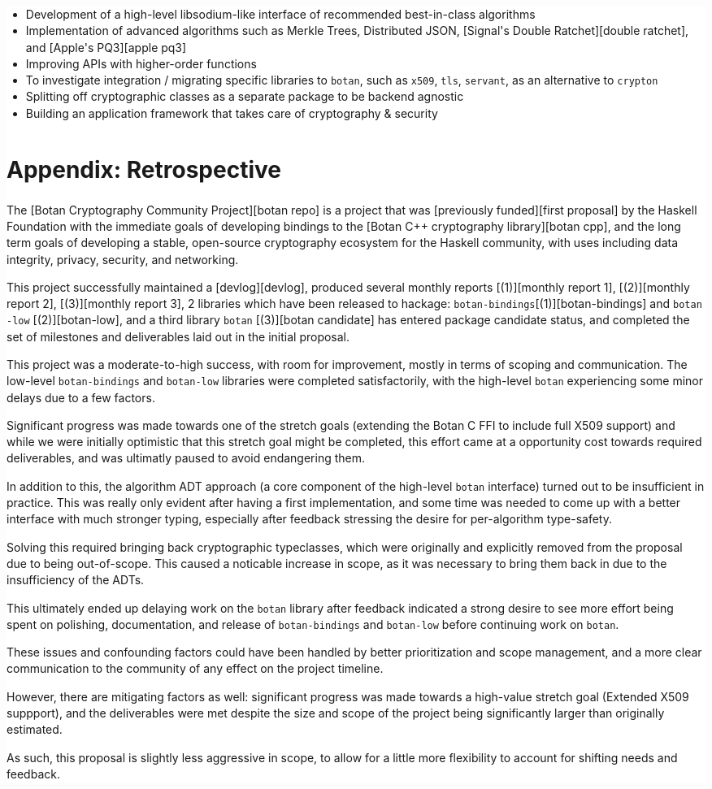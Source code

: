 - Development of a high-level libsodium-like interface of recommended best-in-class algorithms
- Implementation of advanced algorithms such as Merkle Trees, Distributed JSON, [Signal's Double Ratchet][double ratchet], and [Apple's PQ3][apple pq3]
- Improving APIs with higher-order functions
- To investigate integration / migrating specific libraries to `botan`, such as `x509`, `tls`, `servant`, as an alternative to `crypton`
- Splitting off cryptographic classes as a separate package to be backend agnostic
- Building an application framework that takes care of cryptography & security

# Appendix: Retrospective

The [Botan Cryptography Community Project][botan repo] is a project that was [previously funded][first proposal] by the Haskell Foundation with the immediate goals of developing bindings to the [Botan C++ cryptography library][botan cpp], and the long term goals of developing a stable, open-source cryptography ecosystem for the Haskell community, with uses including data integrity, privacy, security, and networking.

This project successfully maintained a [devlog][devlog], produced several monthly reports [(1)][monthly report 1], [(2)][monthly report 2], [(3)][monthly report 3], 2 libraries which have been released to hackage: `botan-bindings`[(1)][botan-bindings] and `botan-low` [(2)][botan-low], and a third library `botan` [(3)][botan candidate] has entered package candidate status, and completed the set of milestones and deliverables laid out in the initial proposal.

This project was a moderate-to-high success, with room for improvement, mostly in terms of scoping and communication. The low-level `botan-bindings` and `botan-low` libraries were completed satisfactorily, with the high-level `botan` experiencing some minor delays due to a few factors.

Significant progress was made towards one of the stretch goals (extending the Botan C FFI to include full X509 support) and while we were initially optimistic that this stretch goal might be completed, this effort came at a opportunity cost towards required deliverables, and was ultimatly paused to avoid endangering them. 

In addition to this, the algorithm ADT approach (a core component of the high-level `botan` interface) turned out to be insufficient in practice. This was really only evident after having a first implementation, and some time was needed to come up with a better interface with much stronger typing, especially after feedback stressing the desire for per-algorithm type-safety.

Solving this required bringing back cryptographic typeclasses, which were originally and explicitly removed from the proposal due to being out-of-scope. This caused a noticable increase in scope, as it was necessary to bring them back in due to the insufficiency of the ADTs.

This ultimately ended up delaying work on the `botan` library after feedback indicated a strong desire to see more effort being spent on polishing, documentation, and release of `botan-bindings` and `botan-low` before continuing work on `botan`.

These issues and confounding factors could have been handled by better prioritization and scope management, and a more clear communication to the community of any effect on the project timeline. 

However, there are mitigating factors as well: significant progress was made towards a high-value stretch goal (Extended X509 suppport), and the deliverables were met despite the size and scope of the project being significantly larger than originally estimated.

As such, this proposal is slightly less aggressive in scope, to allow for a little more flexibility to account for shifting needs and feedback.


[^1]: Definitely more highly requested than anticipated
[^2]: There are a few things that `crypton` supports that `botan` doesn't, but also vice versa - `botan` supports things like modern post-quantum algorithms and `crypton` doesn't.
[^3]: `botan` is a package candidate, and is currently undergoing pre-release polishing and refinemenet. Publishing and release of `0.0.1` is expected to occur with a few weeks at time of writing.
[first proposal]: https://github.com/haskellfoundation/tech-proposals/pull/57 "First proposal"
[botan repo]: https://github.com/haskell-cryptography/botan "Botan repository"
[botan cpp]: https://botan.randombit.net/ "Botan C++"
[botan audit]: https://botan.randombit.net/releases/audit_1.11.18.pdf "Botan audit"
[devlog]: https://discourse.haskell.org/t/botan-bindings-devlog/6855 "Devlog"
[monthly report 1]: https://discourse.haskell.org/t/botan-cryptography-monthly-status-report-0/8280 "Monthly report 1"
[monthly report 2]: https://discourse.haskell.org/t/botan-cryptography-monthly-status-report-1/8497 "Monthly report 2"
[monthly report 3]: https://discourse.haskell.org/t/botan-cryptography-3rd-monthly-status-report/8754 "Monthly report 3"
[botan-bindings]: https://hackage.haskell.org/package/botan-bindings-0.0.1.0 "botan-bindings"
[botan-low]: https://hackage.haskell.org/package/botan-low-0.0.1.0 "botan-low"
[botan candidate]: https://hackage.haskell.org/package/botan-0.0.1.0 "botan candidate"
[cryptographic typeclasses]: https://discourse.haskell.org/t/botan-bindings-devlog/6855/ "Cryptographic typeclasses"
[double ratchet]: https://signal.org/docs/specifications/doubleratchet/ "Double-ratchet"
[apple pq3]: https://security.apple.com/blog/imessage-pq3/ "Apple PQ3"